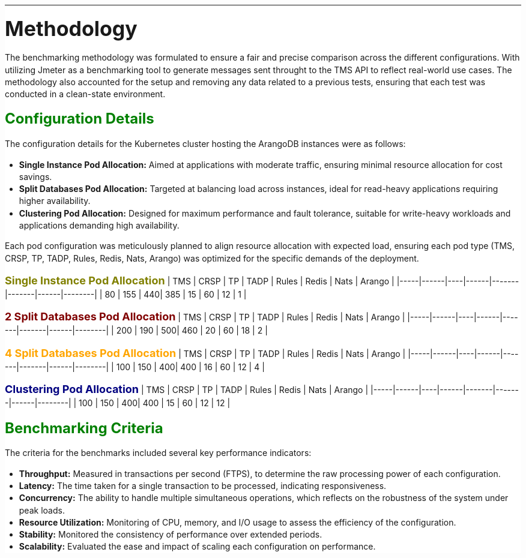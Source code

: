 
*****

<span style="font-size: 34px;">**Methodology**</span>

The benchmarking methodology was formulated to ensure a fair and precise comparison across the different configurations. With utilizing Jmeter as a benchmarking tool to generate messages sent throught to the TMS API to reflect real-world use cases. The methodology also accounted for the setup and removing any data related to a previous tests, ensuring that each test was conducted in a clean-state environment.

<span style="color:green; font-size: 24px;">****Configuration Details****</span>

The configuration details for the Kubernetes cluster hosting the ArangoDB instances were as follows:

- ****Single Instance Pod Allocation:**** Aimed at applications with moderate traffic, ensuring minimal resource allocation for cost savings.
- ****Split Databases Pod Allocation:**** Targeted at balancing load across instances, ideal for read-heavy applications requiring higher availability.
- ****Clustering Pod Allocation:**** Designed for maximum performance and fault tolerance, suitable for write-heavy workloads and applications demanding high availability.

Each pod configuration was meticulously planned to align resource allocation with expected load, ensuring each pod type (TMS, CRSP, TP, TADP, Rules, Redis, Nats, Arango) was optimized for the specific demands of the deployment.


<span style="color:olive; font-size: 18px;">****Single Instance Pod Allocation****</span>
| TMS | CRSP | TP | TADP | Rules | Redis | Nats | Arango |
|-----|------|----|------|-------|-------|------|--------|
| 80  | 155  | 440| 385  |   15  |  60   |  12  |   1    |


<span style="color:maroon; font-size: 18px;">****2 Split Databases Pod Allocation****</span>
| TMS | CRSP | TP | TADP | Rules | Redis | Nats | Arango |
|-----|------|----|------|-------|-------|------|--------|
| 200 | 190  | 500| 460  |    20 |   60  |  18  |   2    |

<span style="color:orange; font-size: 18px;">****4 Split Databases Pod Allocation****</span>
| TMS | CRSP | TP | TADP | Rules | Redis | Nats | Arango |
|-----|------|----|------|-------|-------|------|--------|
| 100 | 150  | 400| 400  |    16 |   60  |  12  |   4    |

<span style="color:navy; font-size: 18px;">****Clustering Pod Allocation****</span>
| TMS | CRSP | TP | TADP | Rules | Redis | Nats | Arango |
|-----|------|----|------|-------|-------|------|--------|
| 100 | 150  | 400| 400  |   15  |  60   |  12  |   12   |


<span style="color:green; font-size: 24px;">****Benchmarking Criteria****</span>

The criteria for the benchmarks included several key performance indicators:

- ****Throughput:**** Measured in transactions per second (FTPS), to determine the raw processing power of each configuration.
- ****Latency:**** The time taken for a single transaction to be processed, indicating responsiveness.
- ****Concurrency:**** The ability to handle multiple simultaneous operations, which reflects on the robustness of the system under peak loads.
- ****Resource Utilization:**** Monitoring of CPU, memory, and I/O usage to assess the efficiency of the configuration.
- ****Stability:**** Monitored the consistency of performance over extended periods.
- ****Scalability:**** Evaluated the ease and impact of scaling each configuration on performance.
